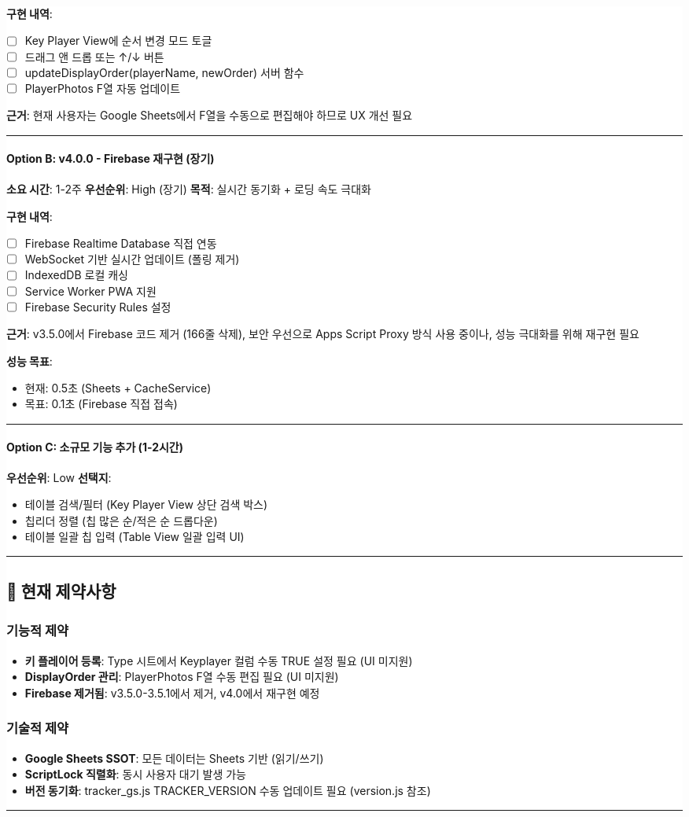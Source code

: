 **구현 내역**:
- [ ] Key Player View에 순서 변경 모드 토글
- [ ] 드래그 앤 드롭 또는 ↑/↓ 버튼
- [ ] updateDisplayOrder(playerName, newOrder) 서버 함수
- [ ] PlayerPhotos F열 자동 업데이트

**근거**: 현재 사용자는 Google Sheets에서 F열을 수동으로 편집해야 하므로 UX 개선 필요

---

#### Option B: v4.0.0 - Firebase 재구현 (장기)
**소요 시간**: 1-2주
**우선순위**: High (장기)
**목적**: 실시간 동기화 + 로딩 속도 극대화

**구현 내역**:
- [ ] Firebase Realtime Database 직접 연동
- [ ] WebSocket 기반 실시간 업데이트 (폴링 제거)
- [ ] IndexedDB 로컬 캐싱
- [ ] Service Worker PWA 지원
- [ ] Firebase Security Rules 설정

**근거**: v3.5.0에서 Firebase 코드 제거 (166줄 삭제), 보안 우선으로 Apps Script Proxy 방식 사용 중이나, 성능 극대화를 위해 재구현 필요

**성능 목표**:
- 현재: 0.5초 (Sheets + CacheService)
- 목표: 0.1초 (Firebase 직접 접속)

---

#### Option C: 소규모 기능 추가 (1-2시간)
**우선순위**: Low
**선택지**:
- 테이블 검색/필터 (Key Player View 상단 검색 박스)
- 칩리더 정렬 (칩 많은 순/적은 순 드롭다운)
- 테이블 일괄 칩 입력 (Table View 일괄 입력 UI)

---

## 🚫 현재 제약사항

### 기능적 제약
- **키 플레이어 등록**: Type 시트에서 Keyplayer 컬럼 수동 TRUE 설정 필요 (UI 미지원)
- **DisplayOrder 관리**: PlayerPhotos F열 수동 편집 필요 (UI 미지원)
- **Firebase 제거됨**: v3.5.0-3.5.1에서 제거, v4.0에서 재구현 예정

### 기술적 제약
- **Google Sheets SSOT**: 모든 데이터는 Sheets 기반 (읽기/쓰기)
- **ScriptLock 직렬화**: 동시 사용자 대기 발생 가능
- **버전 동기화**: tracker_gs.js TRACKER_VERSION 수동 업데이트 필요 (version.js 참조)

---
